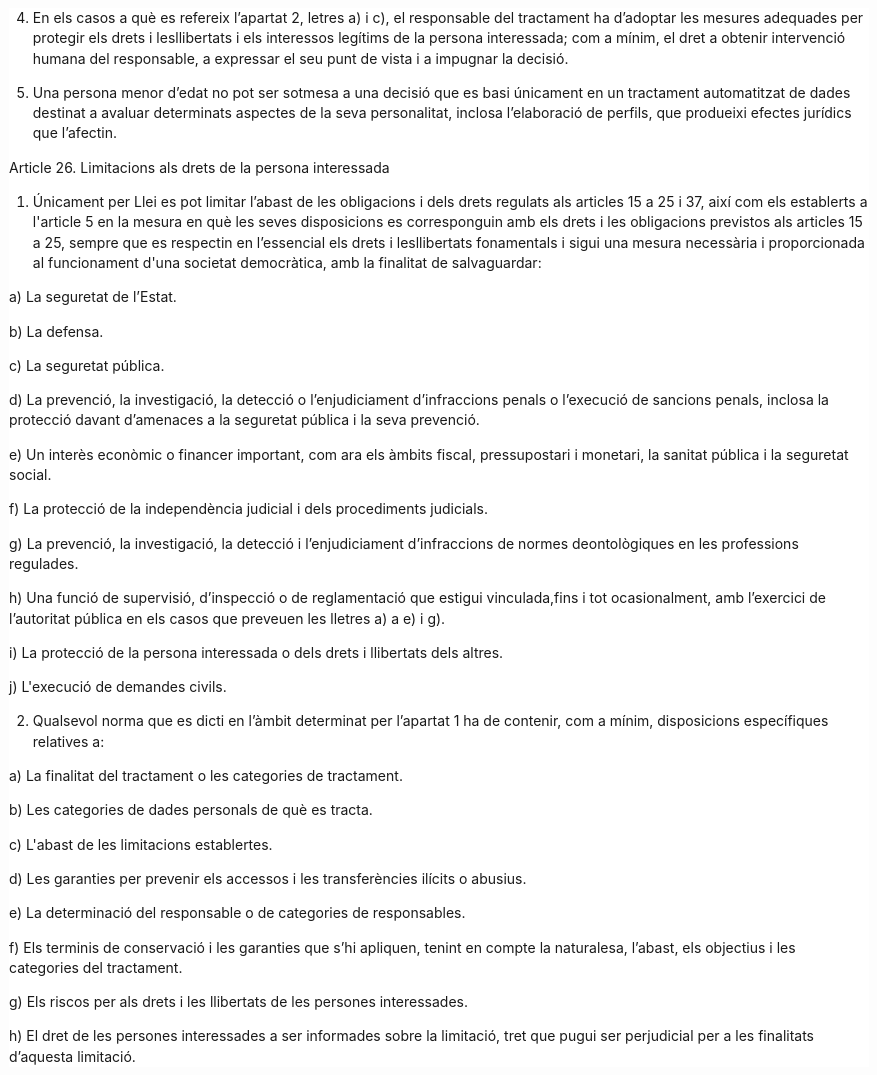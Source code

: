 4. En els casos a què es refereix l’apartat 2, letres a) i c), el responsable del tractament ha d’adoptar les mesures adequades per protegir els drets i lesllibertats i els interessos legítims de la persona interessada; com a mínim, el dret a obtenir intervenció humana del responsable, a expressar el seu punt de vista i a impugnar la decisió.

5. Una persona menor d’edat no pot ser sotmesa a una decisió que es basi únicament en un tractament automatitzat de dades destinat a avaluar determinats aspectes de la seva personalitat, inclosa l’elaboració de perfils, que produeixi efectes jurídics que l’afectin.

Article 26. Limitacions als drets de la persona interessada

1. Únicament per Llei es pot limitar l’abast de les obligacions i dels drets regulats als articles 15 a 25 i 37, així com els establerts a l'article 5 en la mesura en què les seves disposicions es corresponguin amb els drets i les obligacions previstos als articles 15 a 25, sempre que es respectin en l’essencial els drets i lesllibertats fonamentals i sigui una mesura necessària i proporcionada al funcionament d'una societat democràtica, amb la finalitat de salvaguardar:

a) La seguretat de l’Estat.

b) La defensa.

c) La seguretat pública.

d) La prevenció, la investigació, la detecció o l’enjudiciament d’infraccions penals o l’execució de sancions penals, inclosa la protecció davant d’amenaces a la seguretat pública i la seva prevenció.

e) Un interès econòmic o financer important, com ara els àmbits fiscal, pressupostari i monetari, la sanitat pública i la seguretat social.

f) La protecció de la independència judicial i dels procediments judicials.

g) La prevenció, la investigació, la detecció i l’enjudiciament d’infraccions de normes deontològiques en les professions regulades.

h) Una funció de supervisió, d’inspecció o de reglamentació que estigui vinculada,fins i tot ocasionalment, amb l’exercici de l’autoritat pública en els casos que preveuen les lletres a) a e) i g).

i) La protecció de la persona interessada o dels drets i llibertats dels altres.

j) L'execució de demandes civils.

2. Qualsevol norma que es dicti en l’àmbit determinat per l’apartat 1 ha de contenir, com a mínim, disposicions específiques relatives a:

a) La finalitat del tractament o les categories de tractament.

b) Les categories de dades personals de què es tracta.

c) L'abast de les limitacions establertes.

d) Les garanties per prevenir els accessos i les transferències ilícits o abusius.

e) La determinació del responsable o de categories de responsables.

f) Els terminis de conservació i les garanties que s’hi apliquen, tenint en compte la naturalesa, l’abast, els objectius i les categories del tractament.

g) Els riscos per als drets i les llibertats de les persones interessades.

h) El dret de les persones interessades a ser informades sobre la limitació, tret que pugui ser perjudicial per a les finalitats d’aquesta limitació.
